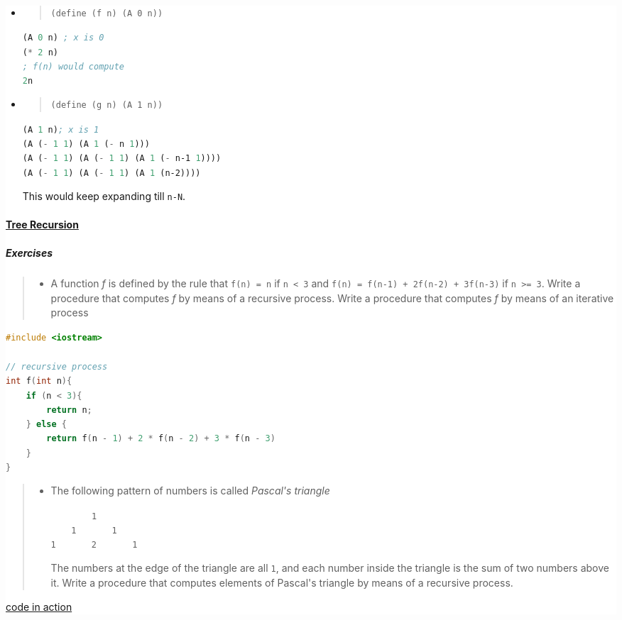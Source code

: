 - > `(define (f n) (A 0 n))`

  ```lisp
  (A 0 n) ; x is 0
  (* 2 n)
  ; f(n) would compute
  2n
  ```

- > `(define (g n) (A 1 n))`

  ```lisp
  (A 1 n); x is 1
  (A (- 1 1) (A 1 (- n 1)))
  (A (- 1 1) (A (- 1 1) (A 1 (- n-1 1))))
  (A (- 1 1) (A (- 1 1) (A 1 (n-2))))
  ```

  This would keep expanding till `n-N`.

#### [Tree Recursion](https://mitpress.mit.edu/sites/default/files/sicp/full-text/book/book-Z-H-4.html#%_toc_%_sec_1.2.2)

##### Exercises

> - A function *f* is defined by the rule that `f(n) = n` if `n < 3` and `f(n) = f(n-1) + 2f(n-2) + 3f(n-3)` if `n >= 3`. Write a procedure that computes *f* by means of a recursive process. Write a procedure that computes *f* by means of an iterative process

```cpp
#include <iostream>

// recursive process
int f(int n){
    if (n < 3){
        return n;
    } else {
        return f(n - 1) + 2 * f(n - 2) + 3 * f(n - 3)
    }
}
```

> - The following pattern of numbers is called *Pascal's triangle*
>
>   ```
>   		1
>   	1		1
>   1		2		1
>   ```
>
>   The numbers at the edge of the triangle are all `1`, and each number inside the triangle is the sum of two numbers above it. Write a procedure that computes elements of Pascal's triangle by means of a recursive process.

[code in action](ps/pascals_triangle.cpp)
